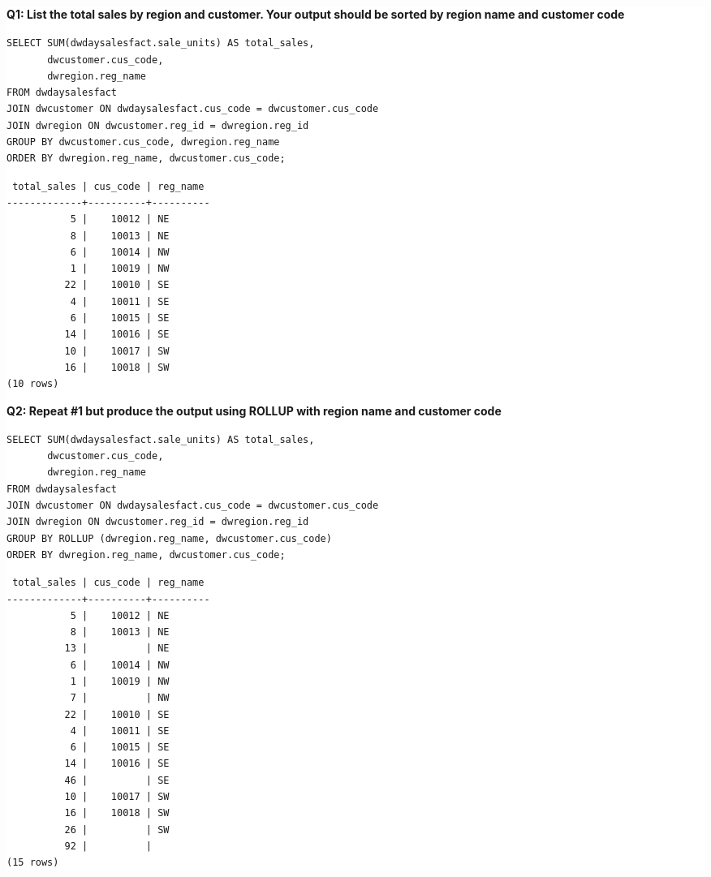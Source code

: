 **Q1: List the total sales by region and customer. Your output should be sorted by region name and customer code**

```
SELECT SUM(dwdaysalesfact.sale_units) AS total_sales,
       dwcustomer.cus_code,
       dwregion.reg_name
FROM dwdaysalesfact
JOIN dwcustomer ON dwdaysalesfact.cus_code = dwcustomer.cus_code
JOIN dwregion ON dwcustomer.reg_id = dwregion.reg_id
GROUP BY dwcustomer.cus_code, dwregion.reg_name
ORDER BY dwregion.reg_name, dwcustomer.cus_code;
```

```
 total_sales | cus_code | reg_name
-------------+----------+----------
           5 |    10012 | NE
           8 |    10013 | NE
           6 |    10014 | NW
           1 |    10019 | NW
          22 |    10010 | SE
           4 |    10011 | SE
           6 |    10015 | SE
          14 |    10016 | SE
          10 |    10017 | SW
          16 |    10018 | SW
(10 rows)
```

**Q2: Repeat #1 but produce the output using ROLLUP with region name and customer code**

```
SELECT SUM(dwdaysalesfact.sale_units) AS total_sales,
       dwcustomer.cus_code,
       dwregion.reg_name
FROM dwdaysalesfact
JOIN dwcustomer ON dwdaysalesfact.cus_code = dwcustomer.cus_code
JOIN dwregion ON dwcustomer.reg_id = dwregion.reg_id
GROUP BY ROLLUP (dwregion.reg_name, dwcustomer.cus_code)
ORDER BY dwregion.reg_name, dwcustomer.cus_code;
```

```
 total_sales | cus_code | reg_name
-------------+----------+----------
           5 |    10012 | NE
           8 |    10013 | NE
          13 |          | NE
           6 |    10014 | NW
           1 |    10019 | NW
           7 |          | NW
          22 |    10010 | SE
           4 |    10011 | SE
           6 |    10015 | SE
          14 |    10016 | SE
          46 |          | SE
          10 |    10017 | SW
          16 |    10018 | SW
          26 |          | SW
          92 |          |
(15 rows)
```
